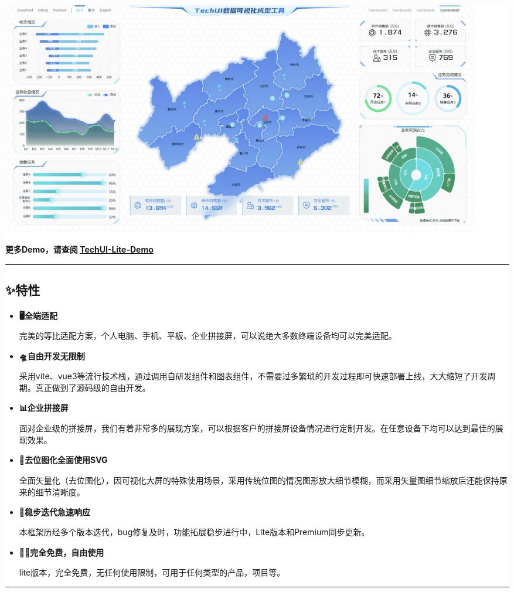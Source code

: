 <img src="./demoImage/dashboardD-CN.png" style="border-radius:10px" width="800" />


**更多Demo，请查阅 [TechUI-Lite-Demo](https://lite.techui.net/)** 

-----



## ✨特性

- **🖥️全端适配**

  完美的等比适配方案，个人电脑、手机、平板、企业拼接屏，可以说绝大多数终端设备均可以完美适配。

- **🛸自由开发无限制**

  采用vite、vue3等流行技术栈，通过调用自研发组件和图表组件，不需要过多繁琐的开发过程即可快速部署上线，大大缩短了开发周期。真正做到了源码级的自由开发。

- **📊企业拼接屏**

  面对企业级的拼接屏，我们有着非常多的展现方案，可以根据客户的拼接屏设备情况进行定制开发。在任意设备下均可以达到最佳的展现效果。

- **🧩去位图化全面使用SVG**

  全面矢量化（去位图化），因可视化大屏的特殊使用场景，采用传统位图的情况图形放大细节模糊，而采用矢量图细节缩放后还能保持原来的细节清晰度。


- **🚀稳步迭代急速响应**

  本框架历经多个版本迭代，bug修复及时，功能拓展稳步进行中，Lite版本和Premium同步更新。

- **🧑‍🚀完全免费，自由使用**

  lite版本，完全免费，无任何使用限制，可用于任何类型的产品，项目等。


-----
